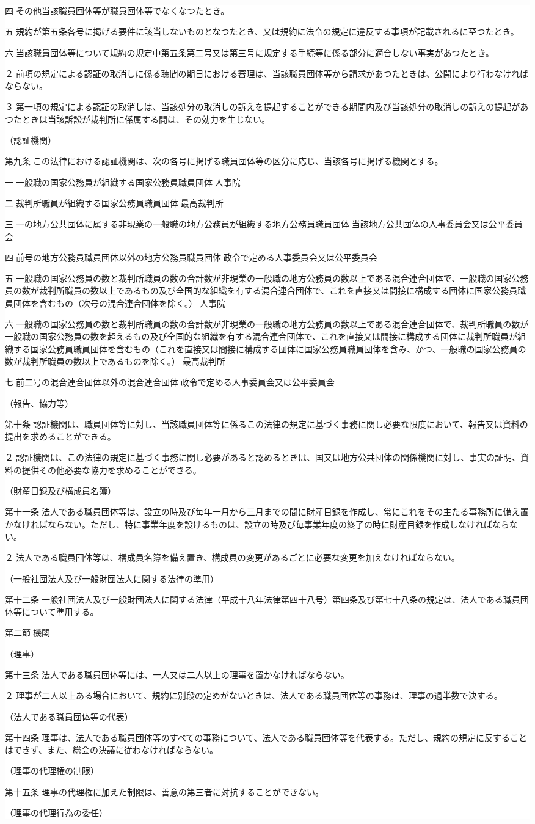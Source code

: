 四 その他当該職員団体等が職員団体等でなくなつたとき。

五 規約が第五条各号に掲げる要件に該当しないものとなつたとき、又は規約に法令の規定に違反する事項が記載されるに至つたとき。

六 当該職員団体等について規約の規定中第五条第二号又は第三号に規定する手続等に係る部分に適合しない事実があつたとき。

２ 前項の規定による認証の取消しに係る聴聞の期日における審理は、当該職員団体等から請求があつたときは、公開により行わなければならない。

３ 第一項の規定による認証の取消しは、当該処分の取消しの訴えを提起することができる期間内及び当該処分の取消しの訴えの提起があつたときは当該訴訟が裁判所に係属する間は、その効力を生じない。

（認証機関）

第九条 この法律における認証機関は、次の各号に掲げる職員団体等の区分に応じ、当該各号に掲げる機関とする。

一 一般職の国家公務員が組織する国家公務員職員団体 人事院

二 裁判所職員が組織する国家公務員職員団体 最高裁判所

三 一の地方公共団体に属する非現業の一般職の地方公務員が組織する地方公務員職員団体 当該地方公共団体の人事委員会又は公平委員会

四 前号の地方公務員職員団体以外の地方公務員職員団体 政令で定める人事委員会又は公平委員会

五 一般職の国家公務員の数と裁判所職員の数の合計数が非現業の一般職の地方公務員の数以上である混合連合団体で、一般職の国家公務員の数が裁判所職員の数以上であるもの及び全国的な組織を有する混合連合団体で、これを直接又は間接に構成する団体に国家公務員職員団体を含むもの（次号の混合連合団体を除く。） 人事院

六 一般職の国家公務員の数と裁判所職員の数の合計数が非現業の一般職の地方公務員の数以上である混合連合団体で、裁判所職員の数が一般職の国家公務員の数を超えるもの及び全国的な組織を有する混合連合団体で、これを直接又は間接に構成する団体に裁判所職員が組織する国家公務員職員団体を含むもの（これを直接又は間接に構成する団体に国家公務員職員団体を含み、かつ、一般職の国家公務員の数が裁判所職員の数以上であるものを除く。） 最高裁判所

七 前二号の混合連合団体以外の混合連合団体 政令で定める人事委員会又は公平委員会

（報告、協力等）

第十条 認証機関は、職員団体等に対し、当該職員団体等に係るこの法律の規定に基づく事務に関し必要な限度において、報告又は資料の提出を求めることができる。

２ 認証機関は、この法律の規定に基づく事務に関し必要があると認めるときは、国又は地方公共団体の関係機関に対し、事実の証明、資料の提供その他必要な協力を求めることができる。

（財産目録及び構成員名簿）

第十一条 法人である職員団体等は、設立の時及び毎年一月から三月までの間に財産目録を作成し、常にこれをその主たる事務所に備え置かなければならない。ただし、特に事業年度を設けるものは、設立の時及び毎事業年度の終了の時に財産目録を作成しなければならない。

２ 法人である職員団体等は、構成員名簿を備え置き、構成員の変更があるごとに必要な変更を加えなければならない。

（一般社団法人及び一般財団法人に関する法律の準用）

第十二条 一般社団法人及び一般財団法人に関する法律（平成十八年法律第四十八号）第四条及び第七十八条の規定は、法人である職員団体等について準用する。

第二節 機関

（理事）

第十三条 法人である職員団体等には、一人又は二人以上の理事を置かなければならない。

２ 理事が二人以上ある場合において、規約に別段の定めがないときは、法人である職員団体等の事務は、理事の過半数で決する。

（法人である職員団体等の代表）

第十四条 理事は、法人である職員団体等のすべての事務について、法人である職員団体等を代表する。ただし、規約の規定に反することはできず、また、総会の決議に従わなければならない。

（理事の代理権の制限）

第十五条 理事の代理権に加えた制限は、善意の第三者に対抗することができない。

（理事の代理行為の委任）
